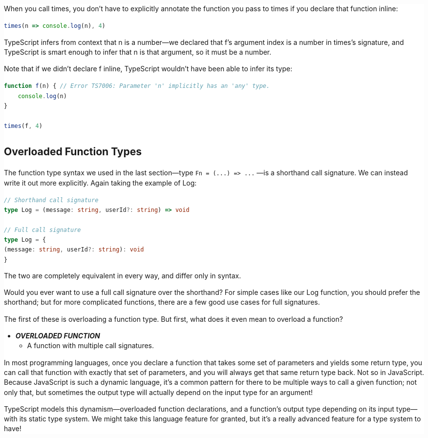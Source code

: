 When you call times, you don’t have to explicitly annotate the function you pass to times if you declare that function inline:

```TypeScript
times(n => console.log(n), 4)
```

TypeScript infers from context that n is a number—we declared that f’s argument index is a number in times’s signature, and TypeScript is smart enough to infer that n is that argument, so it must be a number.

Note that if we didn’t declare f inline, TypeScript wouldn’t have been able to infer its type:

```TypeScript
function f(n) { // Error TS7006: Parameter 'n' implicitly has an 'any' type.
    console.log(n)
}

times(f, 4)
```

## Overloaded Function Types

The function type syntax we used in the last section—type ```Fn = (...) => ...``` —is a shorthand call signature. We can instead write it out more explicitly. Again taking the example of Log:

```TypeScript
// Shorthand call signature
type Log = (message: string, userId?: string) => void

// Full call signature
type Log = {
(message: string, userId?: string): void
}
```

The two are completely equivalent in every way, and differ only in syntax.

Would you ever want to use a full call signature over the shorthand? For simple cases like our Log function, you should prefer the shorthand; but for more complicated functions, there are a few good use cases for full signatures.

The first of these is overloading a function type. But first, what does it even mean to overload a function?

* ***OVERLOADED FUNCTION***
    * A function with multiple call signatures.
    
In most programming languages, once you declare a function that takes some set of parameters and yields some return type, you can call that function with exactly that set of parameters, and you will always get that same return type back. Not so in JavaScript. Because JavaScript is such a dynamic language, it’s a common pattern for there to be multiple ways to call a given function; not only that, but sometimes the output type will actually depend on the input type for an argument!

TypeScript models this dynamism—overloaded function declarations, and a function’s output type depending on its input type—with its static type system. We might take this language feature for granted, but it’s a really advanced feature for a type system to have!
